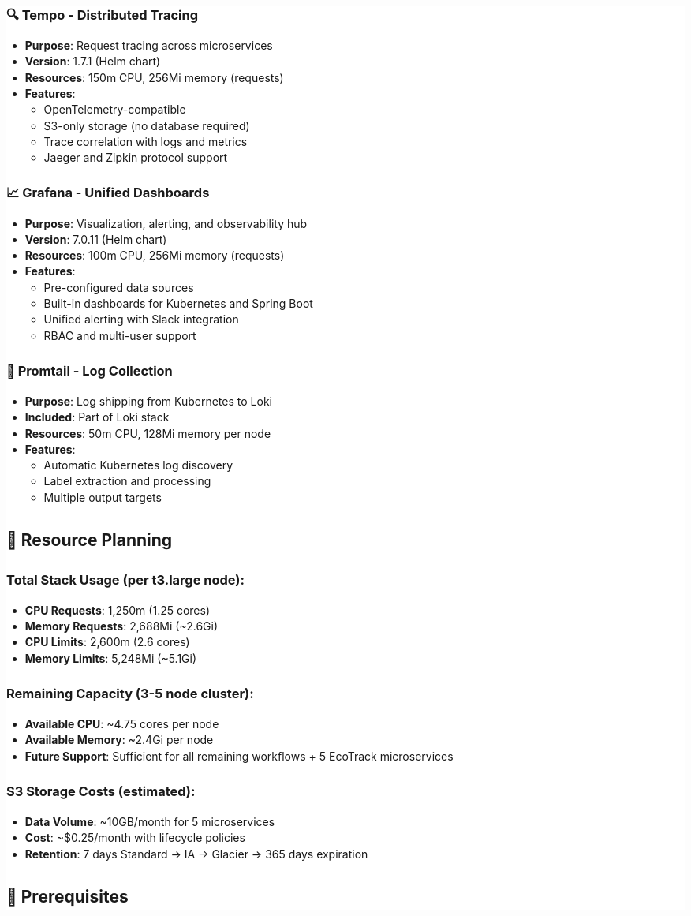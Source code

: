 ### 🔍 **Tempo - Distributed Tracing**
- **Purpose**: Request tracing across microservices
- **Version**: 1.7.1 (Helm chart)
- **Resources**: 150m CPU, 256Mi memory (requests)
- **Features**:
  - OpenTelemetry-compatible
  - S3-only storage (no database required)
  - Trace correlation with logs and metrics
  - Jaeger and Zipkin protocol support

### 📈 **Grafana - Unified Dashboards**
- **Purpose**: Visualization, alerting, and observability hub
- **Version**: 7.0.11 (Helm chart)
- **Resources**: 100m CPU, 256Mi memory (requests)
- **Features**:
  - Pre-configured data sources
  - Built-in dashboards for Kubernetes and Spring Boot
  - Unified alerting with Slack integration
  - RBAC and multi-user support

### 📄 **Promtail - Log Collection**
- **Purpose**: Log shipping from Kubernetes to Loki
- **Included**: Part of Loki stack
- **Resources**: 50m CPU, 128Mi memory per node
- **Features**:
  - Automatic Kubernetes log discovery
  - Label extraction and processing
  - Multiple output targets

## 💪 **Resource Planning**

### **Total Stack Usage (per t3.large node):**
- **CPU Requests**: 1,250m (1.25 cores)
- **Memory Requests**: 2,688Mi (~2.6Gi)
- **CPU Limits**: 2,600m (2.6 cores)  
- **Memory Limits**: 5,248Mi (~5.1Gi)

### **Remaining Capacity (3-5 node cluster):**
- **Available CPU**: ~4.75 cores per node
- **Available Memory**: ~2.4Gi per node
- **Future Support**: Sufficient for all remaining workflows + 5 EcoTrack microservices

### **S3 Storage Costs (estimated):**
- **Data Volume**: ~10GB/month for 5 microservices
- **Cost**: ~$0.25/month with lifecycle policies
- **Retention**: 7 days Standard → IA → Glacier → 365 days expiration

## 🔧 **Prerequisites**
